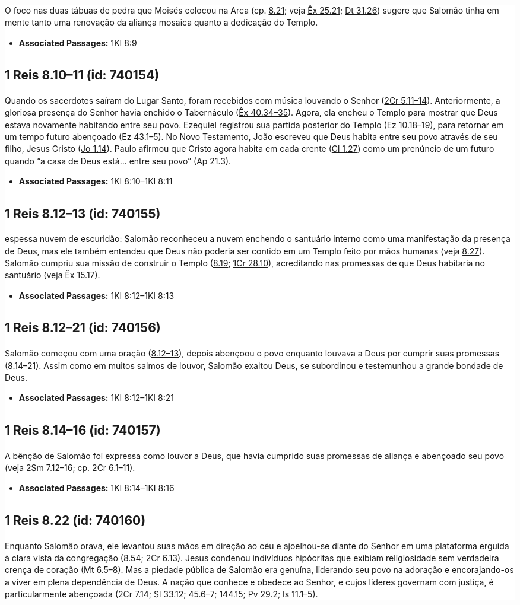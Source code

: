 O foco nas duas tábuas de pedra que Moisés colocou na Arca (cp. [8\.21](https://ref.ly/1Kgs8:21); veja [Êx 25\.21](https://ref.ly/Exod25:21); [Dt 31\.26](https://ref.ly/Deut31:26)) sugere que Salomão tinha em mente tanto uma renovação da aliança mosaica quanto a dedicação do Templo.

* **Associated Passages:** 1KI 8:9

## 1 Reis 8.10–11 (id: 740154)

Quando os sacerdotes saíram do Lugar Santo, foram recebidos com música louvando o Senhor ([2Cr 5\.11–14](https://ref.ly/2Chr5:11-2Chr5:14)). Anteriormente, a gloriosa presença do Senhor havia enchido o Tabernáculo ([Êx 40\.34–35](https://ref.ly/Exod40:34-Exod40:35)). Agora, ela encheu o Templo para mostrar que Deus estava novamente habitando entre seu povo. Ezequiel registrou sua partida posterior do Templo ([Ez 10\.18–19](https://ref.ly/Ezek10:18-Ezek10:19)), para retornar em um tempo futuro abençoado ([Ez 43\.1–5](https://ref.ly/Ezek43:1-Ezek43:5)). No Novo Testamento, João escreveu que Deus habita entre seu povo através de seu filho, Jesus Cristo ([Jo 1\.14](https://ref.ly/John1:14)). Paulo afirmou que Cristo agora habita em cada crente ([Cl 1\.27](https://ref.ly/Col1:27)) como um prenúncio de um futuro quando “a casa de Deus está... entre seu povo” ([Ap 21\.3](https://ref.ly/Rev21:3)).

* **Associated Passages:** 1KI 8:10–1KI 8:11

## 1 Reis 8.12–13 (id: 740155)

espessa nuvem de escuridão: Salomão reconheceu a nuvem enchendo o santuário interno como uma manifestação da presença de Deus, mas ele também entendeu que Deus não poderia ser contido em um Templo feito por mãos humanas (veja [8\.27](https://ref.ly/1Kgs8:27)). Salomão cumpriu sua missão de construir o Templo ([8\.19](https://ref.ly/1Kgs8:19); [1Cr 28\.10](https://ref.ly/1Chr28:10)), acreditando nas promessas de que Deus habitaria no santuário (veja [Êx 15\.17](https://ref.ly/Exod15:17)).

* **Associated Passages:** 1KI 8:12–1KI 8:13

## 1 Reis 8.12–21 (id: 740156)

Salomão começou com uma oração ([8\.12–13](https://ref.ly/1Kgs8:12-1Kgs8:13)), depois abençoou o povo enquanto louvava a Deus por cumprir suas promessas ([8\.14–21](https://ref.ly/1Kgs8:14-1Kgs8:21)). Assim como em muitos salmos de louvor, Salomão exaltou Deus, se subordinou e testemunhou a grande bondade de Deus.

* **Associated Passages:** 1KI 8:12–1KI 8:21

## 1 Reis 8.14–16 (id: 740157)

A bênção de Salomão foi expressa como louvor a Deus, que havia cumprido suas promessas de aliança e abençoado seu povo (veja [2Sm 7\.12–16](https://ref.ly/2Sam7:12-2Sam7:16); cp. [2Cr 6\.1–11](https://ref.ly/2Chr6:1-2Chr6:11)).

* **Associated Passages:** 1KI 8:14–1KI 8:16

## 1 Reis 8.22 (id: 740160)

Enquanto Salomão orava, ele levantou suas mãos em direção ao céu e ajoelhou\-se diante do Senhor em uma plataforma erguida à clara vista da congregação ([8\.54](https://ref.ly/1Kgs8:54); [2Cr 6\.13](https://ref.ly/2Chr6:13)). Jesus condenou indivíduos hipócritas que exibiam religiosidade sem verdadeira crença de coração ([Mt 6\.5–8](https://ref.ly/Matt6:5-Matt6:8)). Mas a piedade pública de Salomão era genuína, liderando seu povo na adoração e encorajando\-os a viver em plena dependência de Deus. A nação que conhece e obedece ao Senhor, e cujos líderes governam com justiça, é particularmente abençoada ([2Cr 7\.14](https://ref.ly/2Chr7:14); [Sl 33\.12](https://ref.ly/Ps33:12); [45\.6–7](https://ref.ly/Ps45:6-Ps45:7); [144\.15](https://ref.ly/Ps144:15); [Pv 29\.2](https://ref.ly/Prov29:2); [Is 11\.1–5](https://ref.ly/Isa11:1-Isa11:5)).
